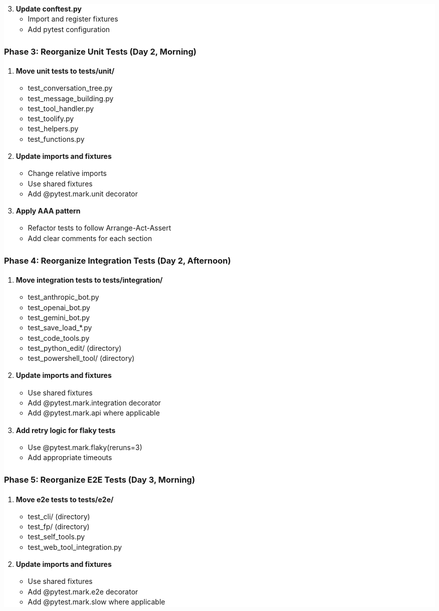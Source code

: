 3. **Update conftest.py**
   - Import and register fixtures
   - Add pytest configuration

### Phase 3: Reorganize Unit Tests (Day 2, Morning)
1. **Move unit tests to tests/unit/**
   - test_conversation_tree.py
   - test_message_building.py
   - test_tool_handler.py
   - test_toolify.py
   - test_helpers.py
   - test_functions.py

2. **Update imports and fixtures**
   - Change relative imports
   - Use shared fixtures
   - Add @pytest.mark.unit decorator

3. **Apply AAA pattern**
   - Refactor tests to follow Arrange-Act-Assert
   - Add clear comments for each section

### Phase 4: Reorganize Integration Tests (Day 2, Afternoon)
1. **Move integration tests to tests/integration/**
   - test_anthropic_bot.py
   - test_openai_bot.py
   - test_gemini_bot.py
   - test_save_load_*.py
   - test_code_tools.py
   - test_python_edit/ (directory)
   - test_powershell_tool/ (directory)

2. **Update imports and fixtures**
   - Use shared fixtures
   - Add @pytest.mark.integration decorator
   - Add @pytest.mark.api where applicable

3. **Add retry logic for flaky tests**
   - Use @pytest.mark.flaky(reruns=3)
   - Add appropriate timeouts

### Phase 5: Reorganize E2E Tests (Day 3, Morning)
1. **Move e2e tests to tests/e2e/**
   - test_cli/ (directory)
   - test_fp/ (directory)
   - test_self_tools.py
   - test_web_tool_integration.py

2. **Update imports and fixtures**
   - Use shared fixtures
   - Add @pytest.mark.e2e decorator
   - Add @pytest.mark.slow where applicable
